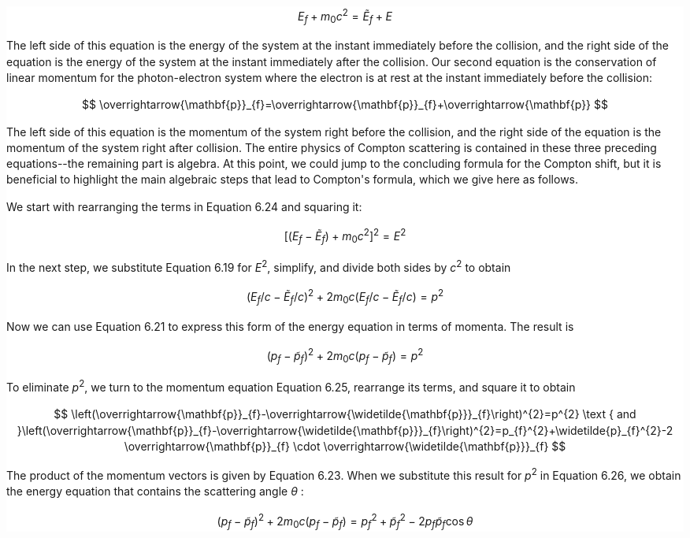 $$
E_{f}+m_{0} c^{2}=\widetilde{E}_{f}+E
$$

The left side of this equation is the energy of the system at the instant immediately before the collision, and the right side of the equation is the energy of the system at the instant immediately after the collision. Our second equation is the conservation of linear momentum for the photon-electron system where the electron is at rest at the instant immediately before the collision:

$$
\overrightarrow{\mathbf{p}}_{f}=\overrightarrow{\mathbf{p}}_{f}+\overrightarrow{\mathbf{p}}
$$

The left side of this equation is the momentum of the system right before the collision, and the right side of the equation is the momentum of the system right after collision. The entire physics of Compton scattering is contained in these three preceding equations--the remaining part is algebra. At this point, we could jump to the concluding formula for the Compton shift, but it is beneficial to highlight the main algebraic steps that lead to Compton's formula, which we give here as follows.

We start with rearranging the terms in Equation 6.24 and squaring it:

$$
\left[\left(E_{f}-\widetilde{E}_{f}\right)+m_{0} c^{2}\right]^{2}=E^{2}
$$

In the next step, we substitute Equation 6.19 for $E^{2}$, simplify, and divide both sides by $c^{2}$ to obtain

$$
\left(E_{f} / c-\widetilde{E}_{f} / c\right)^{2}+2 m_{0} c\left(E_{f} / c-\widetilde{E}_{f} / c\right)=p^{2}
$$

Now we can use Equation 6.21 to express this form of the energy equation in terms of momenta. The result is

$$
\left(p_{f}-\widetilde{p}_{f}\right)^{2}+2 m_{0} c\left(p_{f}-\widetilde{p}_{f}\right)=p^{2}
$$

To eliminate $p^{2}$, we turn to the momentum equation Equation 6.25, rearrange its terms, and square it to obtain

$$
\left(\overrightarrow{\mathbf{p}}_{f}-\overrightarrow{\widetilde{\mathbf{p}}}_{f}\right)^{2}=p^{2} \text { and }\left(\overrightarrow{\mathbf{p}}_{f}-\overrightarrow{\widetilde{\mathbf{p}}}_{f}\right)^{2}=p_{f}^{2}+\widetilde{p}_{f}^{2}-2 \overrightarrow{\mathbf{p}}_{f} \cdot \overrightarrow{\widetilde{\mathbf{p}}}_{f}
$$

The product of the momentum vectors is given by Equation 6.23. When we substitute this result for $p^{2}$ in Equation 6.26, we obtain the energy equation that contains the scattering angle $\theta$ :

$$
\left(p_{f}-\widetilde{p}_{f}\right)^{2}+2 m_{0} c\left(p_{f}-\widetilde{p}_{f}\right)=p_{f}^{2}+\widetilde{p}_{f}^{2}-2 p_{f} \widetilde{p}_{f} \cos \theta
$$
